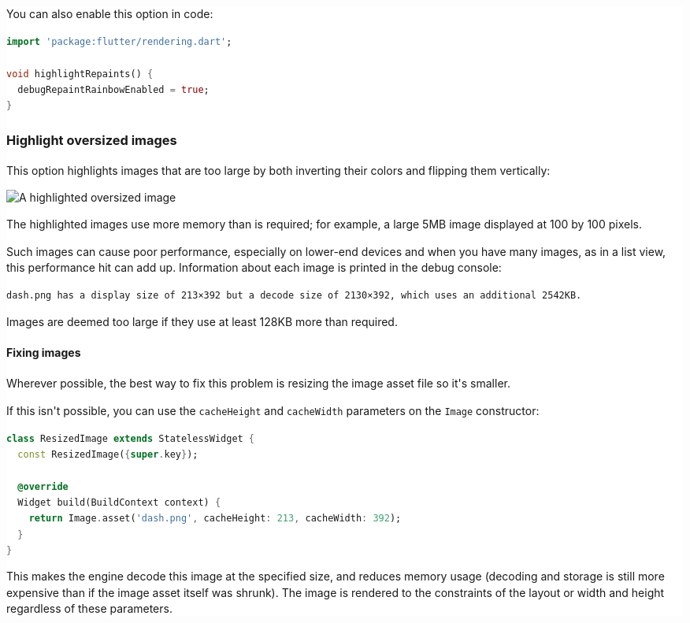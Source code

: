 You can also enable this option in code:

<?code-excerpt "lib/highlight_repaints.dart (toggle)"?>
```dart
import 'package:flutter/rendering.dart';

void highlightRepaints() {
  debugRepaintRainbowEnabled = true;
}
```

### Highlight oversized images

This option highlights images that are too large by both inverting their colors
and flipping them vertically:

![A highlighted oversized image](/assets/images/docs/tools/devtools/debug-toggle-guidelines-oversized.png)

The highlighted images use more memory than is required;
for example, a large 5MB image displayed at 100 by 100 pixels.

Such images can cause poor performance, especially on lower-end devices
and when you have many images, as in a list view,
this performance hit can add up.
Information about each image is printed in the debug console:

```console
dash.png has a display size of 213×392 but a decode size of 2130×392, which uses an additional 2542KB.
```

Images are deemed too large if they use at least 128KB more than required.

#### Fixing images

Wherever possible, the best way to fix this problem is resizing
the image asset file so it's smaller.

If this isn't possible, you can use the `cacheHeight` and `cacheWidth`
parameters on the `Image` constructor:

<?code-excerpt "lib/oversized_images.dart (resized-image)"?>
```dart
class ResizedImage extends StatelessWidget {
  const ResizedImage({super.key});

  @override
  Widget build(BuildContext context) {
    return Image.asset('dash.png', cacheHeight: 213, cacheWidth: 392);
  }
}
```

This makes the engine decode this image at the specified size,
and reduces memory usage (decoding and storage is still more expensive
than if the image asset itself was shrunk).
The image is rendered to the constraints of the layout or width and height
regardless of these parameters.
